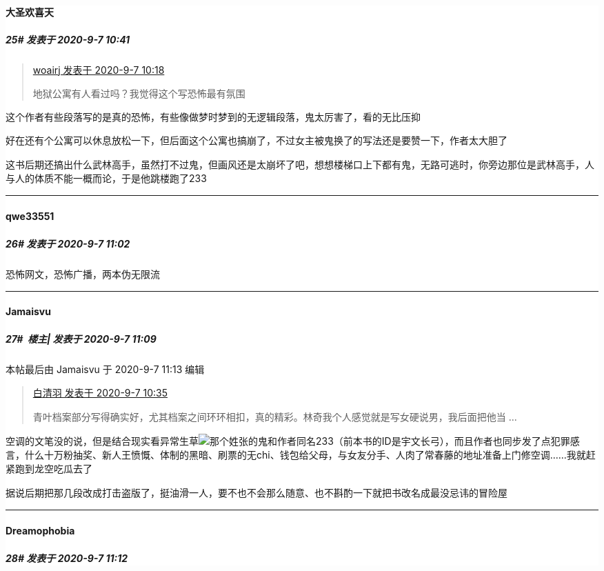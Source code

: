 ####  大圣欢喜天  
##### 25#       发表于 2020-9-7 10:41



<blockquote><a href="httphttps://bbs.saraba1st.com/2b/forum.php?mod=redirect&amp;goto=findpost&amp;pid=48662878&amp;ptid=1958575" target="_blank">woairj 发表于 2020-9-7 10:18</a>

地狱公寓有人看过吗？我觉得这个写恐怖最有氛围</blockquote>
这个作者有些段落写的是真的恐怖，有些像做梦时梦到的无逻辑段落，鬼太厉害了，看的无比压抑


好在还有个公寓可以休息放松一下，但后面这个公寓也搞崩了，不过女主被鬼换了的写法还是要赞一下，作者太大胆了


这书后期还搞出什么武林高手，虽然打不过鬼，但画风还是太崩坏了吧，想想楼梯口上下都有鬼，无路可逃时，你旁边那位是武林高手，人与人的体质不能一概而论，于是他跳楼跑了233







*****

####  qwe33551  
##### 26#       发表于 2020-9-7 11:02




恐怖网文，恐怖广播，两本伪无限流







*****

####  Jamaisvu  
##### 27#         楼主| 发表于 2020-9-7 11:09



 本帖最后由 Jamaisvu 于 2020-9-7 11:13 编辑 
<blockquote><a href="httphttps://bbs.saraba1st.com/2b/forum.php?mod=redirect&amp;goto=findpost&amp;pid=48663045&amp;ptid=1958575" target="_blank">白清羽 发表于 2020-9-7 10:35</a>

青叶档案部分写得确实好，尤其档案之间环环相扣，真的精彩。林奇我个人感觉就是写女硬说男，我后面把他当 ...</blockquote>
空调的文笔没的说，但是结合现实看异常生草<img src="https://static.saraba1st.com/image/smiley/face2017/067.png" referrerpolicy="no-referrer">那个姓张的鬼和作者同名233（前本书的ID是宇文长弓），而且作者也同步发了点犯罪感言，什么十万粉抽奖、新人王愤慨、体制的黑暗、刷票的无chi、钱包给父母，与女友分手、人肉了常春藤的地址准备上门修空调......我就赶紧跑到龙空吃瓜去了

据说后期把那几段改成打击盗版了，挺油滑一人，要不也不会那么随意、也不斟酌一下就把书改名成最没忌讳的冒险屋







*****

####  Dreamophobia  
##### 28#       发表于 2020-9-7 11:12
